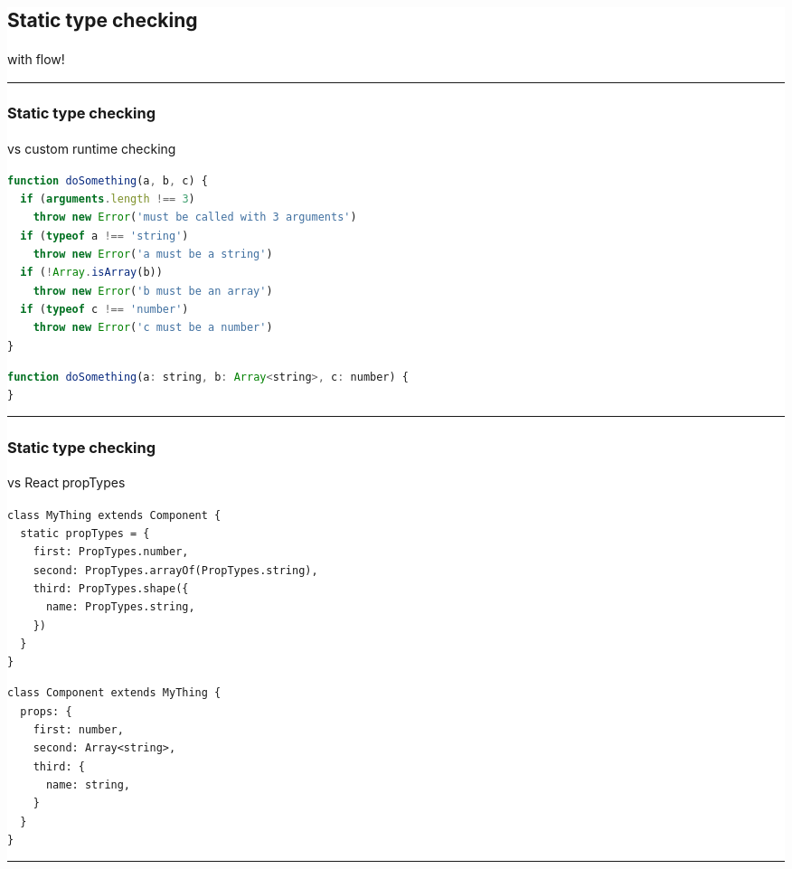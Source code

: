 ## Static type checking
with flow!

---

### Static type checking
vs custom runtime checking

```js
function doSomething(a, b, c) {
  if (arguments.length !== 3)
    throw new Error('must be called with 3 arguments')
  if (typeof a !== 'string')
    throw new Error('a must be a string')
  if (!Array.isArray(b))
    throw new Error('b must be an array')
  if (typeof c !== 'number')
    throw new Error('c must be a number')
}
```

```js
function doSomething(a: string, b: Array<string>, c: number) {
}
```

---

### Static type checking
vs React propTypes

```
class MyThing extends Component {
  static propTypes = {
    first: PropTypes.number,
    second: PropTypes.arrayOf(PropTypes.string),
    third: PropTypes.shape({
      name: PropTypes.string,
    })
  }
}
```

```
class Component extends MyThing {
  props: {
    first: number,
    second: Array<string>,
    third: {
      name: string,
    }
  }
}
```

---